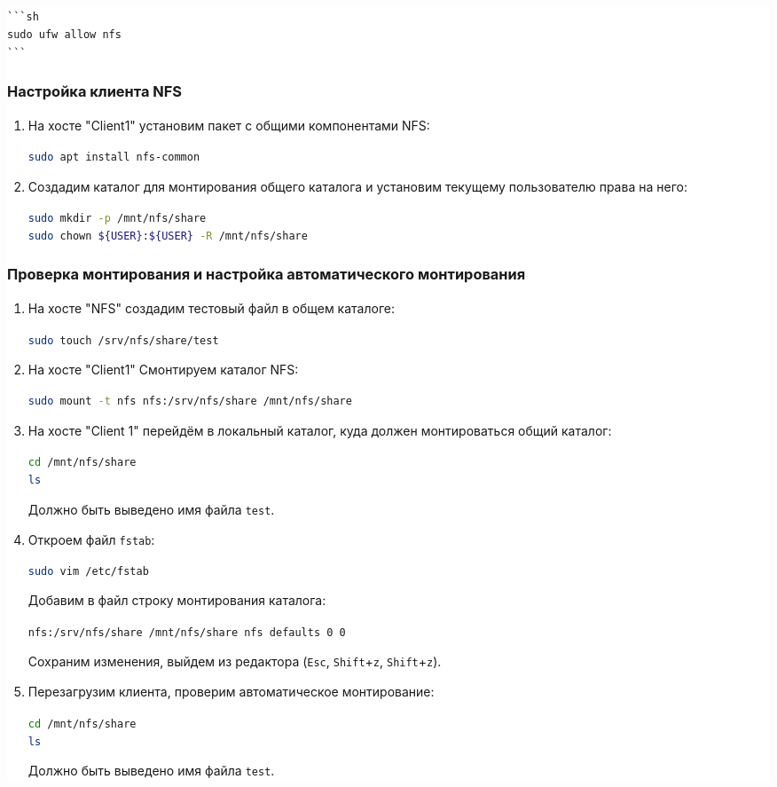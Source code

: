     ```sh
    sudo ufw allow nfs
    ```

### Настройка клиента NFS

1. На хосте "Client1" установим пакет с общими компонентами NFS:

    ```sh
    sudo apt install nfs-common
    ```

2. Создадим каталог для монтирования общего каталога и установим текущему пользователю права на него:

    ```sh
    sudo mkdir -p /mnt/nfs/share
    sudo chown ${USER}:${USER} -R /mnt/nfs/share
    ```

### Проверка монтирования и настройка автоматического монтирования

1. На хосте "NFS" создадим тестовый файл в общем каталоге:

    ```sh
    sudo touch /srv/nfs/share/test
    ```

2. На хосте "Client1" Смонтируем каталог NFS:

    ```sh
    sudo mount -t nfs nfs:/srv/nfs/share /mnt/nfs/share
    ```

3. На хосте "Client 1" перейдём в локальный каталог, куда должен монтироваться общий каталог:

    ```sh
    cd /mnt/nfs/share
    ls
    ```

    Должно быть выведено имя файла `test`.

4. Откроем файл `fstab`:

    ```sh
    sudo vim /etc/fstab
    ```

    Добавим в файл строку монтирования каталога:

    ```config
    nfs:/srv/nfs/share /mnt/nfs/share nfs defaults 0 0
    ```

    Сохраним изменения, выйдем из редактора (`Esc`, `Shift`+`z`, `Shift`+`z`).

5. Перезагрузим клиента, проверим автоматическое монтирование:

    ```sh
    cd /mnt/nfs/share
    ls
    ```

    Должно быть выведено имя файла `test`.
